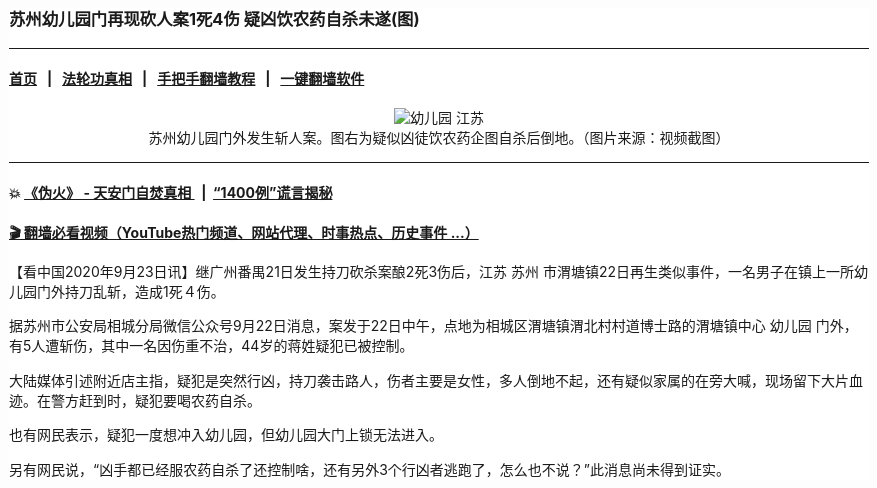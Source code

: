 ### 苏州幼儿园门再现砍人案1死4伤 疑凶饮农药自杀未遂(图)
------------------------

#### [首页](https://github.com/gfw-breaker/banned-news3/blob/master/README.md) &nbsp;&nbsp;|&nbsp;&nbsp; [法轮功真相](https://github.com/begood0513/basic/blob/master/README.md)  &nbsp;&nbsp;|&nbsp;&nbsp; [手把手翻墙教程](https://github.com/gfw-breaker/guides/wiki)  &nbsp;&nbsp;|&nbsp;&nbsp; [一键翻墙软件](https://github.com/gfw-breaker/nogfw/blob/master/README.md)  



<div class="article_right" style="fone-color:#000">
 <p style="text-align: center;">
  <img alt="幼儿园 江苏" src="https://img3.secretchina.com/pic/2020/9-23/p2781551a183862-ss.jpg" style="height:337px; width:600px"/>
  <br>
   苏州幼儿园门外发生斩人案。图右为疑似凶徒饮农药企图自杀后倒地。（图片来源：视频截图）
   <span id="hideid" name="hideid" style="color:red;display:none;">
    <span href="https://www.secretchina.com">
    </span>
   </span>
  </br>
 </p>
 <div id="txt-mid1-t21-2017">
  

---

#### 💥 [《伪火》 - 天安门自焚真相 ](http://158.247.195.190:10000/videos/blog/weihuo.html)&nbsp; |&nbsp; [“1400例”谎言揭秘  ](http://158.247.195.190:10000/videos/blog/jiexi1400.html)

#### [ 🎬  翻墙必看视频（YouTube热门频道、网站代理、时事热点、历史事件 ...）](https://github.com/gfw-breaker/links/blob/master/banned.md)


  </div>
 </div>
 <p>
  【看中国2020年9月23日讯】继广州番禺21日发生持刀砍杀案酿2死3伤后，江苏
  <span href="https://www.secretchina.com/news/gb/tag/苏州" target="_blank">
   苏州
  </span>
  市渭塘镇22日再生类似事件，一名男子在镇上一所幼儿园门外持刀乱斩，造成1死４伤。
  <span id="hideid" name="hideid" style="color:red;display:none;">
   <span href="https://www.secretchina.com">
   </span>
  </span>
 </p>
 <p>
  据苏州市公安局相城分局微信公众号9月22日消息，案发于22日中午，点地为相城区渭塘镇渭北村村道博士路的渭塘镇中心
  <span href="https://www.secretchina.com/news/gb/tag/幼儿园" target="_blank">
   幼儿园
  </span>
  门外，有5人遭斩伤，其中一名因伤重不治，44岁的蒋姓疑犯已被控制。
 </p>
 <p>
  大陆媒体引述附近店主指，疑犯是突然行凶，持刀袭击路人，伤者主要是女性，多人倒地不起，还有疑似家属的在旁大喊，现场留下大片血迹。在警方赶到时，疑犯要喝农药自杀。
 </p>
 <p>
  也有网民表示，疑犯一度想冲入幼儿园，但幼儿园大门上锁无法进入。
 </p>
 <p>
  另有网民说，“凶手都已经服农药自杀了还控制啥，还有另外3个行凶者逃跑了，怎么也不说？”此消息尚未得到证实。
 </p>
